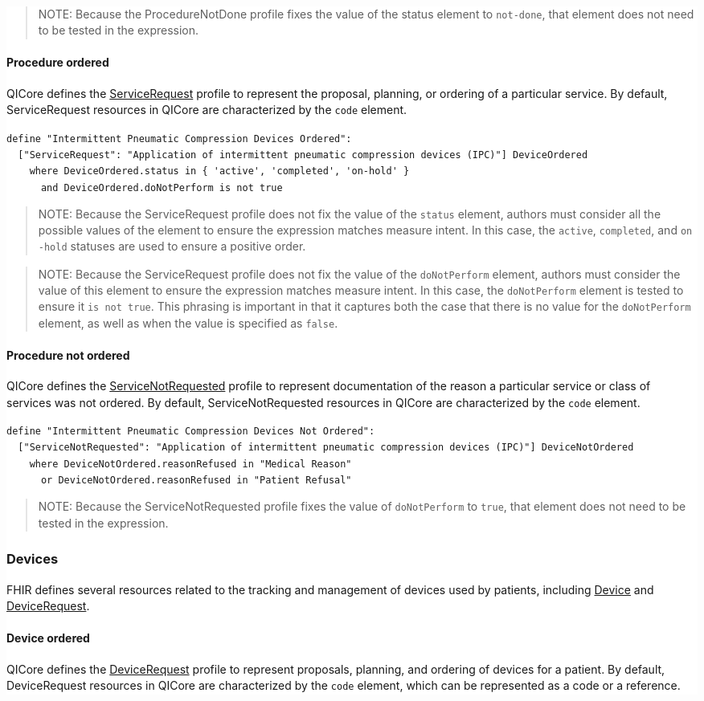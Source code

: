 > NOTE: Because the ProcedureNotDone profile fixes the value of the status element to `not-done`, that element does not need to be tested in the expression.

#### Procedure ordered

QICore defines the [ServiceRequest](https://hl7.org/fhir/us/qicore/STU4.1.1/StructureDefinition-qicore-servicerequest.html) profile to represent the proposal, planning, or ordering of a particular service. By default, ServiceRequest resources in QICore are characterized by the `code` element.

```cql
define "Intermittent Pneumatic Compression Devices Ordered":
  ["ServiceRequest": "Application of intermittent pneumatic compression devices (IPC)"] DeviceOrdered
    where DeviceOrdered.status in { 'active', 'completed', 'on-hold' }
      and DeviceOrdered.doNotPerform is not true
```

> NOTE: Because the ServiceRequest profile does not fix the value of the `status` element, authors must consider all the possible values of the element to ensure the expression matches measure intent. In this case, the `active`, `completed`, and `on-hold` statuses are used to ensure a positive order.

> NOTE: Because the ServiceRequest profile does not fix the value of the `doNotPerform` element, authors must consider the value of this element to ensure the expression matches measure intent. In this case, the `doNotPerform` element is tested to ensure it `is not true`. This phrasing is important in that it captures both the case that there is no value for the `doNotPerform` element, as well as when the value is specified as `false`.

#### Procedure not ordered

QICore defines the [ServiceNotRequested](https://hl7.org/fhir/us/qicore/STU4.1.1/StructureDefinition-qicore-servicenotrequested.html) profile to represent documentation of the reason a particular service or class of services was not ordered. By default, ServiceNotRequested resources in QICore are characterized by the `code` element.

```cql
define "Intermittent Pneumatic Compression Devices Not Ordered":
  ["ServiceNotRequested": "Application of intermittent pneumatic compression devices (IPC)"] DeviceNotOrdered
    where DeviceNotOrdered.reasonRefused in "Medical Reason"
      or DeviceNotOrdered.reasonRefused in "Patient Refusal"
```

> NOTE: Because the ServiceNotRequested profile fixes the value of `doNotPerform` to `true`, that element does not need to be tested in the expression.

### Devices

FHIR defines several resources related to the tracking and management of devices used by patients, including [Device](http://hl7.org/fhir/device.html) and [DeviceRequest](http://hl7.org/fhir/devicerequest.html).

#### Device ordered

QICore defines the [DeviceRequest](https://hl7.org/fhir/us/qicore/STU4.1.1/StructureDefinition-qicore-devicerequest.html) profile to represent proposals, planning, and ordering of devices for a patient. By default, DeviceRequest resources in QICore are characterized by the `code` element, which can be represented as a code or a reference.
